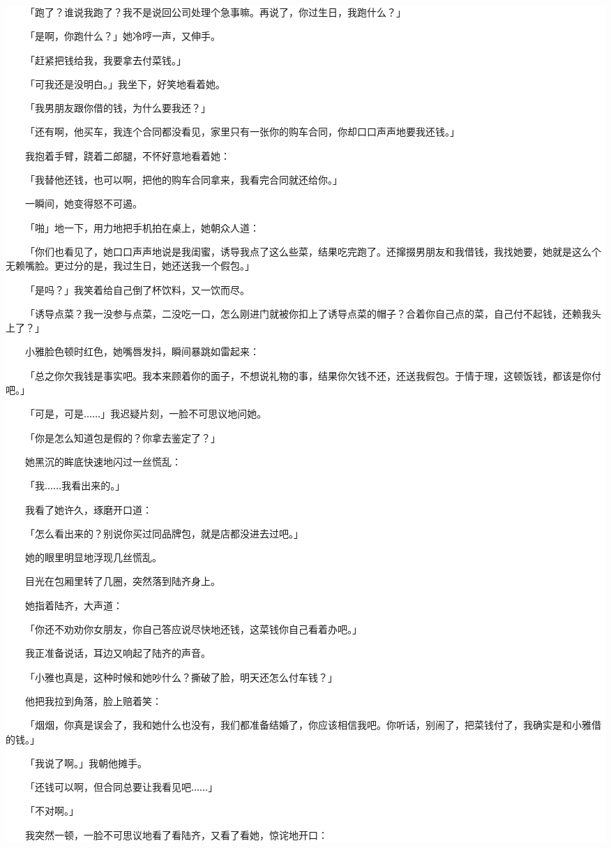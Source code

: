 &emsp;&emsp;「跑了？谁说我跑了？我不是说回公司处理个急事嘛。再说了，你过生日，我跑什么？」  
  
&emsp;&emsp;「是啊，你跑什么？」她冷哼一声，又伸手。  
  
&emsp;&emsp;「赶紧把钱给我，我要拿去付菜钱。」  
  
&emsp;&emsp;「可我还是没明白。」我坐下，好笑地看着她。  
  
&emsp;&emsp;「我男朋友跟你借的钱，为什么要我还？」  
  
&emsp;&emsp;「还有啊，他买车，我连个合同都没看见，家里只有一张你的购车合同，你却口口声声地要我还钱。」  
  
&emsp;&emsp;我抱着手臂，跷着二郎腿，不怀好意地看着她：  
  
&emsp;&emsp;「我替他还钱，也可以啊，把他的购车合同拿来，我看完合同就还给你。」  
  
&emsp;&emsp;一瞬间，她变得怒不可遏。  
  
&emsp;&emsp;「啪」地一下，用力地把手机拍在桌上，她朝众人道：  
  
&emsp;&emsp;「你们也看见了，她口口声声地说是我闺蜜，诱导我点了这么些菜，结果吃完跑了。还撺掇男朋友和我借钱，我找她要，她就是这么个无赖嘴脸。更过分的是，我过生日，她还送我一个假包。」  
  
&emsp;&emsp;「是吗？」我笑着给自己倒了杯饮料，又一饮而尽。  
  
&emsp;&emsp;「诱导点菜？我一没参与点菜，二没吃一口，怎么刚进门就被你扣上了诱导点菜的帽子？合着你自己点的菜，自己付不起钱，还赖我头上了？」  
  
&emsp;&emsp;小雅脸色顿时红色，她嘴唇发抖，瞬间暴跳如雷起来：  
  
&emsp;&emsp;「总之你欠我钱是事实吧。我本来顾着你的面子，不想说礼物的事，结果你欠钱不还，还送我假包。于情于理，这顿饭钱，都该是你付吧。」  
  
&emsp;&emsp;「可是，可是……」我迟疑片刻，一脸不可思议地问她。  
  
&emsp;&emsp;「你是怎么知道包是假的？你拿去鉴定了？」  
  
&emsp;&emsp;她黑沉的眸底快速地闪过一丝慌乱：  
  
&emsp;&emsp;「我……我看出来的。」  
  
&emsp;&emsp;我看了她许久，琢磨开口道：  
  
&emsp;&emsp;「怎么看出来的？别说你买过同品牌包，就是店都没进去过吧。」  
  
&emsp;&emsp;她的眼里明显地浮现几丝慌乱。  
  
&emsp;&emsp;目光在包厢里转了几圈，突然落到陆齐身上。  
  
&emsp;&emsp;她指着陆齐，大声道：  
  
&emsp;&emsp;「你还不劝劝你女朋友，你自己答应说尽快地还钱，这菜钱你自己看着办吧。」  
  
&emsp;&emsp;我正准备说话，耳边又响起了陆齐的声音。  
  
&emsp;&emsp;「小雅也真是，这种时候和她吵什么？撕破了脸，明天还怎么付车钱？」  
  
&emsp;&emsp;他把我拉到角落，脸上赔着笑：  
  
&emsp;&emsp;「烟烟，你真是误会了，我和她什么也没有，我们都准备结婚了，你应该相信我吧。你听话，别闹了，把菜钱付了，我确实是和小雅借的钱。」  
  
&emsp;&emsp;「我说了啊。」我朝他摊手。  
  
&emsp;&emsp;「还钱可以啊，但合同总要让我看见吧……」  
  
&emsp;&emsp;「不对啊。」  
  
&emsp;&emsp;我突然一顿，一脸不可思议地看了看陆齐，又看了看她，惊诧地开口：  
  